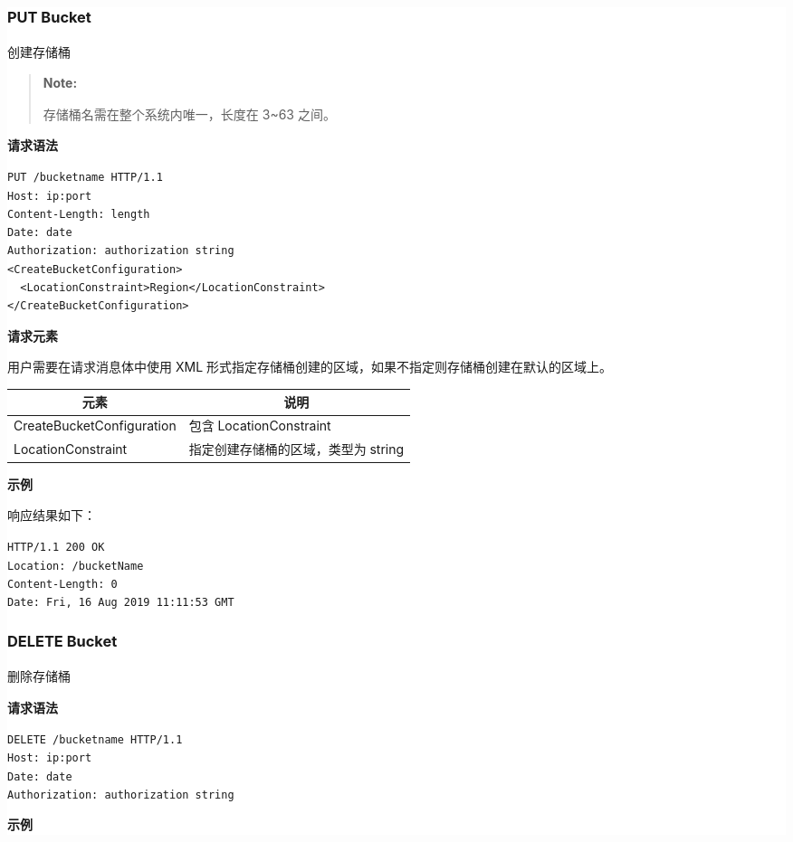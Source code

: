 ### PUT Bucket

创建存储桶

> **Note:**
>
> 存储桶名需在整个系统内唯一，长度在 3~63 之间。

**请求语法**

```lang-rest
PUT /bucketname HTTP/1.1
Host: ip:port
Content-Length: length
Date: date
Authorization: authorization string
<CreateBucketConfiguration>
  <LocationConstraint>Region</LocationConstraint>
</CreateBucketConfiguration>
```

**请求元素**

用户需要在请求消息体中使用 XML 形式指定存储桶创建的区域，如果不指定则存储桶创建在默认的区域上。

| 元素 | 说明 |
| ---- | ---- |
| CreateBucketConfiguration | 包含 LocationConstraint |
| LocationConstraint | 指定创建存储桶的区域，类型为 string |

**示例**

响应结果如下：

```lang-rest
HTTP/1.1 200 OK
Location: /bucketName
Content-Length: 0
Date: Fri, 16 Aug 2019 11:11:53 GMT
```


### DELETE Bucket

删除存储桶

**请求语法**

```lang-rest
DELETE /bucketname HTTP/1.1
Host: ip:port
Date: date
Authorization: authorization string
```

**示例**
